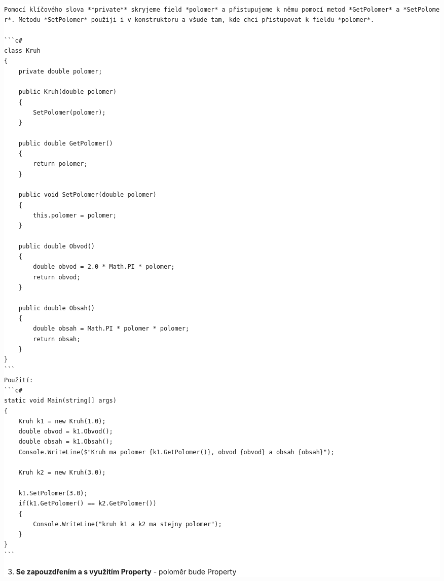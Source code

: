     Pomocí klíčového slova **private** skryjeme field *polomer* a přistupujeme k němu pomocí metod *GetPolomer* a *SetPolomer*. Metodu *SetPolomer* použiji i v konstruktoru a všude tam, kde chci přistupovat k fieldu *polomer*.

    ```c#
    class Kruh
    {
        private double polomer;

        public Kruh(double polomer)
        {
            SetPolomer(polomer);
        }

        public double GetPolomer()
        {
            return polomer;
        }

        public void SetPolomer(double polomer)
        {
            this.polomer = polomer;
        }

        public double Obvod()
        {
            double obvod = 2.0 * Math.PI * polomer;
            return obvod;
        }

        public double Obsah()
        {
            double obsah = Math.PI * polomer * polomer;
            return obsah;
        }
    }
    ```
    Použití:
    ```c#
    static void Main(string[] args)
    {
        Kruh k1 = new Kruh(1.0);
        double obvod = k1.Obvod();            
        double obsah = k1.Obsah();
        Console.WriteLine($"Kruh ma polomer {k1.GetPolomer()}, obvod {obvod} a obsah {obsah}");   

        Kruh k2 = new Kruh(3.0);

        k1.SetPolomer(3.0);
        if(k1.GetPolomer() == k2.GetPolomer())
        {
            Console.WriteLine("kruh k1 a k2 ma stejny polomer");
        }  
    }
    ```
3. **Se zapouzdřením a s využitím Property** - poloměr bude Property 
